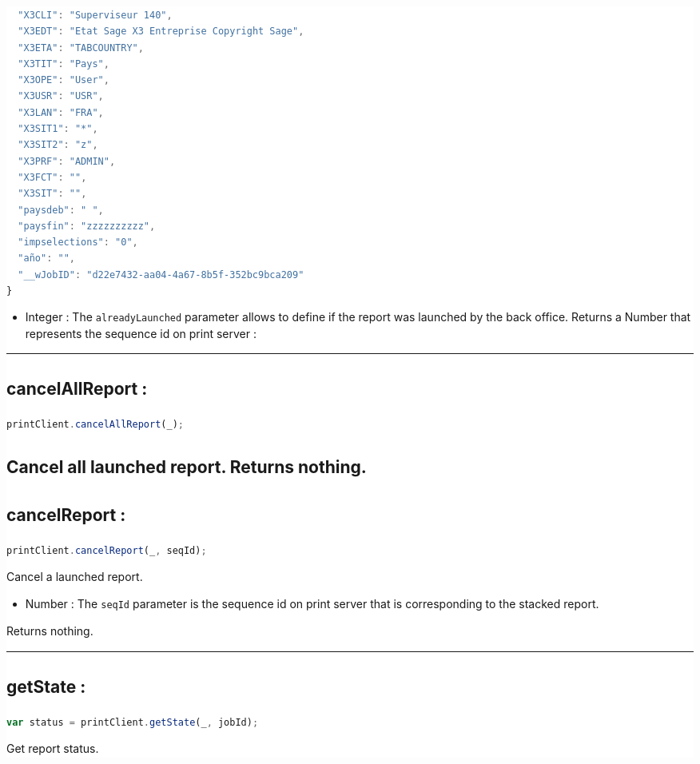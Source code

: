 ``` javascript
  "X3CLI": "Superviseur 140",  
  "X3EDT": "Etat Sage X3 Entreprise Copyright Sage",  
  "X3ETA": "TABCOUNTRY",  
  "X3TIT": "Pays",  
  "X3OPE": "User",  
  "X3USR": "USR",  
  "X3LAN": "FRA",  
  "X3SIT1": "*",  
  "X3SIT2": "z",  
  "X3PRF": "ADMIN",  
  "X3FCT": "",  
  "X3SIT": "",  
  "paysdeb": " ",  
  "paysfin": "zzzzzzzzzz",  
  "impselections": "0",  
  "año": "",  
  "__wJobID": "d22e7432-aa04-4a67-8b5f-352bc9bca209"  
}  
```

* Integer : The `alreadyLaunched` parameter allows to define if the report was launched by the back office.
Returns a Number that represents the sequence id on print server :  

-------------
## cancelAllReport :
``` javascript
printClient.cancelAllReport(_);
```
Cancel all launched report.
Returns nothing.
-------------
## cancelReport :
``` javascript
printClient.cancelReport(_, seqId);  
```
Cancel a launched report.  

* Number : The `seqId` parameter is the sequence id on print server that is corresponding to the stacked report.  

Returns nothing.  

-------------
## getState :
``` javascript
var status = printClient.getState(_, jobId);  
```
Get report status.  
